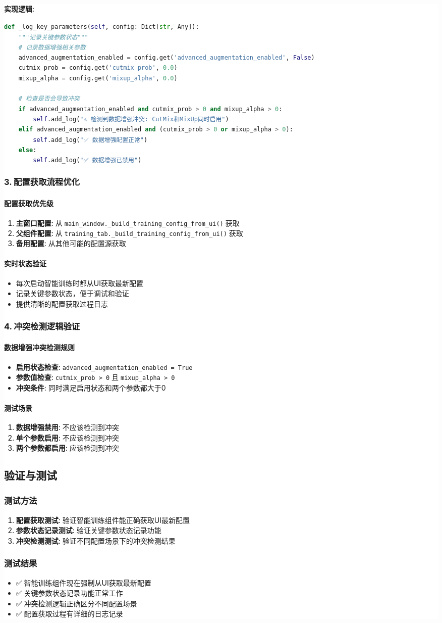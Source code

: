 **实现逻辑**:
```python
def _log_key_parameters(self, config: Dict[str, Any]):
    """记录关键参数状态"""
    # 记录数据增强相关参数
    advanced_augmentation_enabled = config.get('advanced_augmentation_enabled', False)
    cutmix_prob = config.get('cutmix_prob', 0.0)
    mixup_alpha = config.get('mixup_alpha', 0.0)
    
    # 检查是否会导致冲突
    if advanced_augmentation_enabled and cutmix_prob > 0 and mixup_alpha > 0:
        self.add_log("⚠️ 检测到数据增强冲突: CutMix和MixUp同时启用")
    elif advanced_augmentation_enabled and (cutmix_prob > 0 or mixup_alpha > 0):
        self.add_log("✅ 数据增强配置正常")
    else:
        self.add_log("✅ 数据增强已禁用")
```

### 3. 配置获取流程优化

#### 配置获取优先级
1. **主窗口配置**: 从 `main_window._build_training_config_from_ui()` 获取
2. **父组件配置**: 从 `training_tab._build_training_config_from_ui()` 获取
3. **备用配置**: 从其他可能的配置源获取

#### 实时状态验证
- 每次启动智能训练时都从UI获取最新配置
- 记录关键参数状态，便于调试和验证
- 提供清晰的配置获取过程日志

### 4. 冲突检测逻辑验证

#### 数据增强冲突检测规则
- **启用状态检查**: `advanced_augmentation_enabled = True`
- **参数值检查**: `cutmix_prob > 0` 且 `mixup_alpha > 0`
- **冲突条件**: 同时满足启用状态和两个参数都大于0

#### 测试场景
1. **数据增强禁用**: 不应该检测到冲突
2. **单个参数启用**: 不应该检测到冲突
3. **两个参数都启用**: 应该检测到冲突

## 验证与测试

### 测试方法
1. **配置获取测试**: 验证智能训练组件能正确获取UI最新配置
2. **参数状态记录测试**: 验证关键参数状态记录功能
3. **冲突检测测试**: 验证不同配置场景下的冲突检测结果

### 测试结果
- ✅ 智能训练组件现在强制从UI获取最新配置
- ✅ 关键参数状态记录功能正常工作
- ✅ 冲突检测逻辑正确区分不同配置场景
- ✅ 配置获取过程有详细的日志记录
